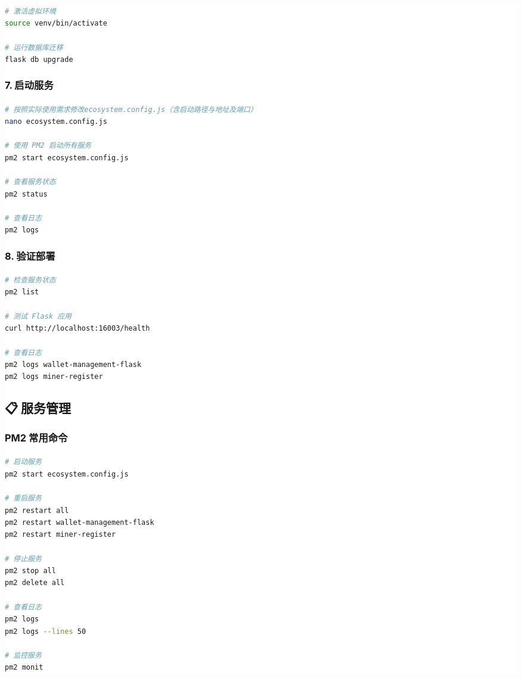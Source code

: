 ```bash
# 激活虚拟环境
source venv/bin/activate

# 运行数据库迁移
flask db upgrade
```

### 7. 启动服务

```bash
# 按照实际使用需求修改ecosystem.config.js（含启动路径与地址及端口）
nano ecosystem.config.js

# 使用 PM2 启动所有服务
pm2 start ecosystem.config.js

# 查看服务状态
pm2 status

# 查看日志
pm2 logs
```

### 8. 验证部署

```bash
# 检查服务状态
pm2 list

# 测试 Flask 应用
curl http://localhost:16003/health

# 查看日志
pm2 logs wallet-management-flask
pm2 logs miner-register
```

## 📋 服务管理

### PM2 常用命令

```bash
# 启动服务
pm2 start ecosystem.config.js

# 重启服务
pm2 restart all
pm2 restart wallet-management-flask
pm2 restart miner-register

# 停止服务
pm2 stop all
pm2 delete all

# 查看日志
pm2 logs
pm2 logs --lines 50

# 监控服务
pm2 monit
```
